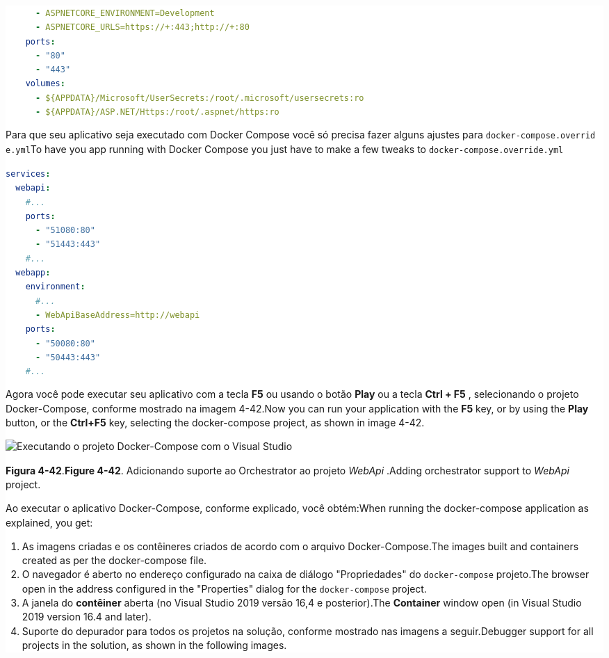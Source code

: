 ```yml
      - ASPNETCORE_ENVIRONMENT=Development
      - ASPNETCORE_URLS=https://+:443;http://+:80
    ports:
      - "80"
      - "443"
    volumes:
      - ${APPDATA}/Microsoft/UserSecrets:/root/.microsoft/usersecrets:ro
      - ${APPDATA}/ASP.NET/Https:/root/.aspnet/https:ro
```

<span data-ttu-id="dfbf8-154">Para que seu aplicativo seja executado com Docker Compose você só precisa fazer alguns ajustes para `docker-compose.override.yml`</span><span class="sxs-lookup"><span data-stu-id="dfbf8-154">To have you app running with Docker Compose you just have to make a few tweaks to `docker-compose.override.yml`</span></span>

```yml
services:
  webapi:
    #...
    ports:
      - "51080:80"
      - "51443:443"
    #...
  webapp:
    environment:
      #...
      - WebApiBaseAddress=http://webapi
    ports:
      - "50080:80"
      - "50443:443"
    #...
```

<span data-ttu-id="dfbf8-155">Agora você pode executar seu aplicativo com a tecla **F5** ou usando o botão **Play** ou a tecla **Ctrl + F5** , selecionando o projeto Docker-Compose, conforme mostrado na imagem 4-42.</span><span class="sxs-lookup"><span data-stu-id="dfbf8-155">Now you can run your application with the **F5** key, or by using the **Play** button, or the **Ctrl+F5** key, selecting the docker-compose project, as shown in image 4-42.</span></span>

![Executando o projeto Docker-Compose com o Visual Studio](media/build-aspnet-core-applications-linux-containers-aks-kubernetes/running-docker-compose-with-visual-studio.png)

<span data-ttu-id="dfbf8-157">**Figura 4-42**.</span><span class="sxs-lookup"><span data-stu-id="dfbf8-157">**Figure 4-42**.</span></span> <span data-ttu-id="dfbf8-158">Adicionando suporte ao Orchestrator ao projeto *WebApi* .</span><span class="sxs-lookup"><span data-stu-id="dfbf8-158">Adding orchestrator support to *WebApi* project.</span></span>

<span data-ttu-id="dfbf8-159">Ao executar o aplicativo Docker-Compose, conforme explicado, você obtém:</span><span class="sxs-lookup"><span data-stu-id="dfbf8-159">When running the docker-compose application as explained, you get:</span></span>

1. <span data-ttu-id="dfbf8-160">As imagens criadas e os contêineres criados de acordo com o arquivo Docker-Compose.</span><span class="sxs-lookup"><span data-stu-id="dfbf8-160">The images built and containers created as per the docker-compose file.</span></span>
2. <span data-ttu-id="dfbf8-161">O navegador é aberto no endereço configurado na caixa de diálogo "Propriedades" do `docker-compose` projeto.</span><span class="sxs-lookup"><span data-stu-id="dfbf8-161">The browser open in the address configured in the "Properties" dialog for the `docker-compose` project.</span></span>
3. <span data-ttu-id="dfbf8-162">A janela do **contêiner** aberta (no Visual Studio 2019 versão 16,4 e posterior).</span><span class="sxs-lookup"><span data-stu-id="dfbf8-162">The **Container** window open (in Visual Studio 2019 version 16.4 and later).</span></span>
4. <span data-ttu-id="dfbf8-163">Suporte do depurador para todos os projetos na solução, conforme mostrado nas imagens a seguir.</span><span class="sxs-lookup"><span data-stu-id="dfbf8-163">Debugger support for all projects in the solution, as shown in the following images.</span></span>
